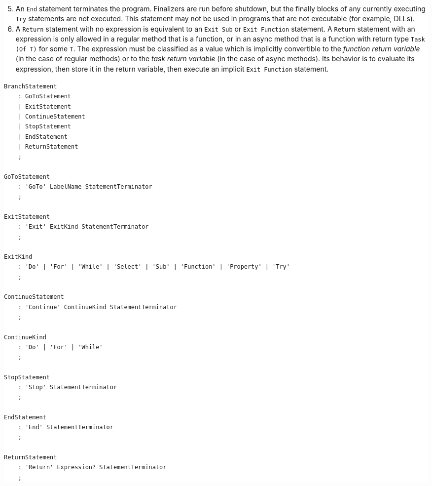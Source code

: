5. An `End` statement terminates the program. Finalizers are run before shutdown, but the finally blocks of any currently executing `Try` statements are not executed. This statement may not be used in programs that are not executable (for example, DLLs).
6. A `Return` statement with no expression is equivalent to an `Exit Sub` or `Exit Function` statement. A `Return` statement with an expression is only allowed in a regular method that is a function, or in an async method that is a function with return type `Task(Of T)` for some `T`. The expression must be classified as a value which is implicitly convertible to the *function return variable* (in the case of regular methods) or to the *task return variable* (in the case of async methods). Its behavior is to evaluate its expression, then store it in the return variable, then execute an implicit `Exit Function` statement.

```antlr
BranchStatement
    : GoToStatement
    | ExitStatement
    | ContinueStatement
    | StopStatement
    | EndStatement
    | ReturnStatement
    ;

GoToStatement
    : 'GoTo' LabelName StatementTerminator
    ;

ExitStatement
    : 'Exit' ExitKind StatementTerminator
    ;

ExitKind
    : 'Do' | 'For' | 'While' | 'Select' | 'Sub' | 'Function' | 'Property' | 'Try'
    ;

ContinueStatement
    : 'Continue' ContinueKind StatementTerminator
    ;

ContinueKind
    : 'Do' | 'For' | 'While'
    ;

StopStatement
    : 'Stop' StatementTerminator
    ;

EndStatement
    : 'End' StatementTerminator
    ;

ReturnStatement
    : 'Return' Expression? StatementTerminator
    ;
```
